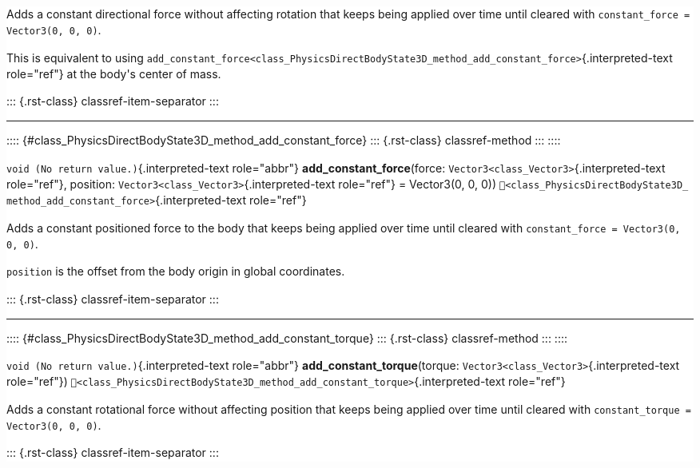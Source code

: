 Adds a constant directional force without affecting rotation that keeps
being applied over time until cleared with
`constant_force = Vector3(0, 0, 0)`.

This is equivalent to using
`add_constant_force<class_PhysicsDirectBodyState3D_method_add_constant_force>`{.interpreted-text
role="ref"} at the body\'s center of mass.

::: {.rst-class}
classref-item-separator
:::

------------------------------------------------------------------------

:::: {#class_PhysicsDirectBodyState3D_method_add_constant_force}
::: {.rst-class}
classref-method
:::
::::

`void (No return value.)`{.interpreted-text role="abbr"}
**add_constant_force**(force: `Vector3<class_Vector3>`{.interpreted-text
role="ref"}, position: `Vector3<class_Vector3>`{.interpreted-text
role="ref"} = Vector3(0, 0, 0))
`🔗<class_PhysicsDirectBodyState3D_method_add_constant_force>`{.interpreted-text
role="ref"}

Adds a constant positioned force to the body that keeps being applied
over time until cleared with `constant_force = Vector3(0, 0, 0)`.

`position` is the offset from the body origin in global coordinates.

::: {.rst-class}
classref-item-separator
:::

------------------------------------------------------------------------

:::: {#class_PhysicsDirectBodyState3D_method_add_constant_torque}
::: {.rst-class}
classref-method
:::
::::

`void (No return value.)`{.interpreted-text role="abbr"}
**add_constant_torque**(torque:
`Vector3<class_Vector3>`{.interpreted-text role="ref"})
`🔗<class_PhysicsDirectBodyState3D_method_add_constant_torque>`{.interpreted-text
role="ref"}

Adds a constant rotational force without affecting position that keeps
being applied over time until cleared with
`constant_torque = Vector3(0, 0, 0)`.

::: {.rst-class}
classref-item-separator
:::
